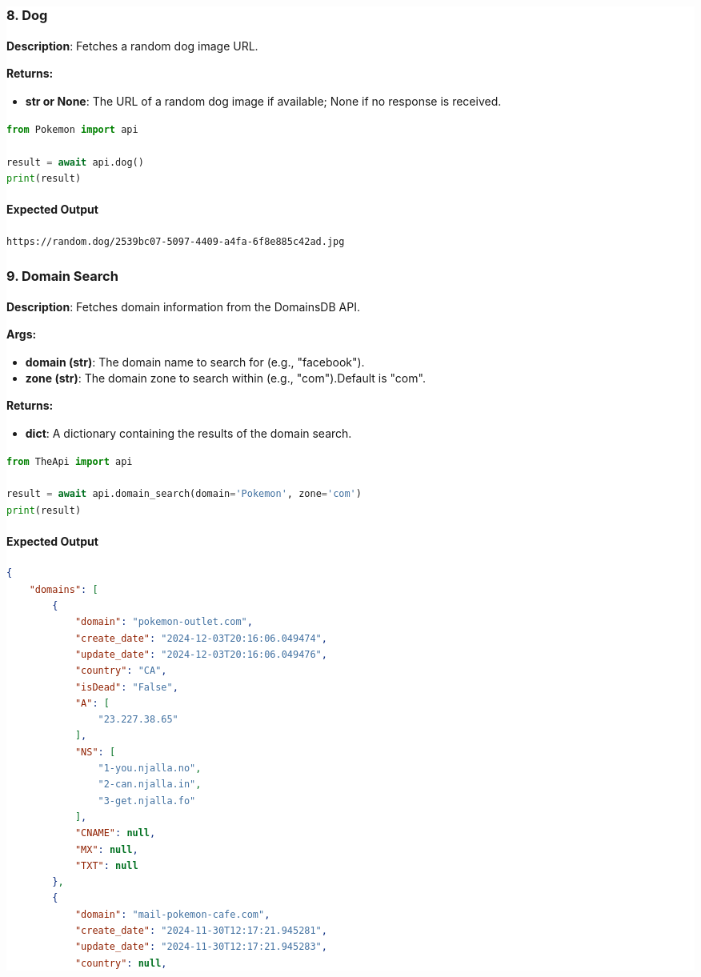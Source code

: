 ### 8. Dog

**Description**:
Fetches a random dog image URL.

**Returns:**
  - **str or None**: The URL of a random dog image if available; None if no response is received.

```python
from Pokemon import api

result = await api.dog()
print(result)
```

#### Expected Output

```text
https://random.dog/2539bc07-5097-4409-a4fa-6f8e885c42ad.jpg
```

### 9. Domain Search

**Description**:
Fetches domain information from the DomainsDB API.

**Args:**
  - **domain (str)**: The domain name to search for (e.g., "facebook").
  - **zone (str)**: The domain zone to search within (e.g., "com").Default is "com".

**Returns:**
  - **dict**: A dictionary containing the results of the domain search.

```python
from TheApi import api

result = await api.domain_search(domain='Pokemon', zone='com')
print(result)
```

#### Expected Output

```json
{
    "domains": [
        {
            "domain": "pokemon-outlet.com",
            "create_date": "2024-12-03T20:16:06.049474",
            "update_date": "2024-12-03T20:16:06.049476",
            "country": "CA",
            "isDead": "False",
            "A": [
                "23.227.38.65"
            ],
            "NS": [
                "1-you.njalla.no",
                "2-can.njalla.in",
                "3-get.njalla.fo"
            ],
            "CNAME": null,
            "MX": null,
            "TXT": null
        },
        {
            "domain": "mail-pokemon-cafe.com",
            "create_date": "2024-11-30T12:17:21.945281",
            "update_date": "2024-11-30T12:17:21.945283",
            "country": null,
```